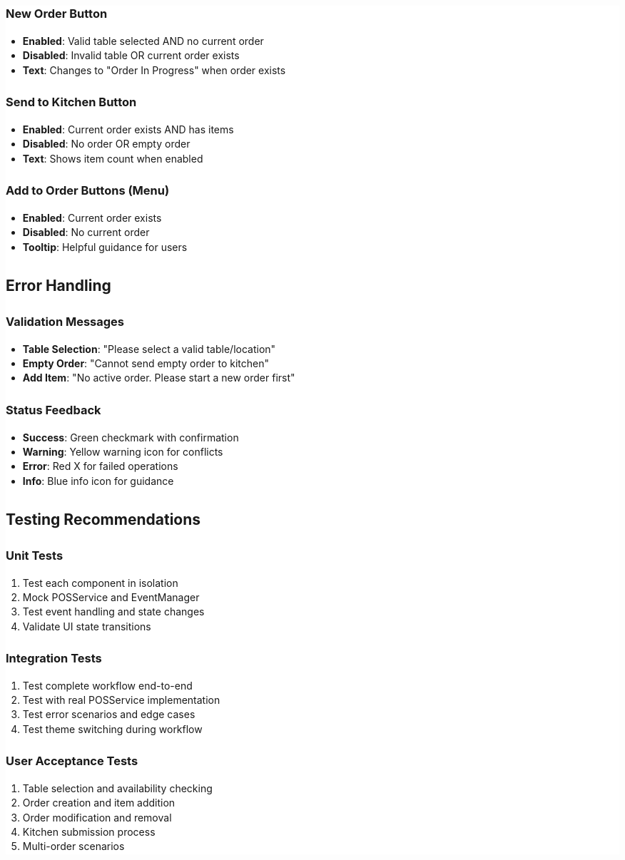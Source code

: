 ### New Order Button
- **Enabled**: Valid table selected AND no current order
- **Disabled**: Invalid table OR current order exists
- **Text**: Changes to "Order In Progress" when order exists

### Send to Kitchen Button
- **Enabled**: Current order exists AND has items
- **Disabled**: No order OR empty order
- **Text**: Shows item count when enabled

### Add to Order Buttons (Menu)
- **Enabled**: Current order exists
- **Disabled**: No current order
- **Tooltip**: Helpful guidance for users

## Error Handling

### Validation Messages
- **Table Selection**: "Please select a valid table/location"
- **Empty Order**: "Cannot send empty order to kitchen"
- **Add Item**: "No active order. Please start a new order first"

### Status Feedback
- **Success**: Green checkmark with confirmation
- **Warning**: Yellow warning icon for conflicts
- **Error**: Red X for failed operations
- **Info**: Blue info icon for guidance

## Testing Recommendations

### Unit Tests
1. Test each component in isolation
2. Mock POSService and EventManager
3. Test event handling and state changes
4. Validate UI state transitions

### Integration Tests
1. Test complete workflow end-to-end
2. Test with real POSService implementation
3. Test error scenarios and edge cases
4. Test theme switching during workflow

### User Acceptance Tests
1. Table selection and availability checking
2. Order creation and item addition
3. Order modification and removal
4. Kitchen submission process
5. Multi-order scenarios
